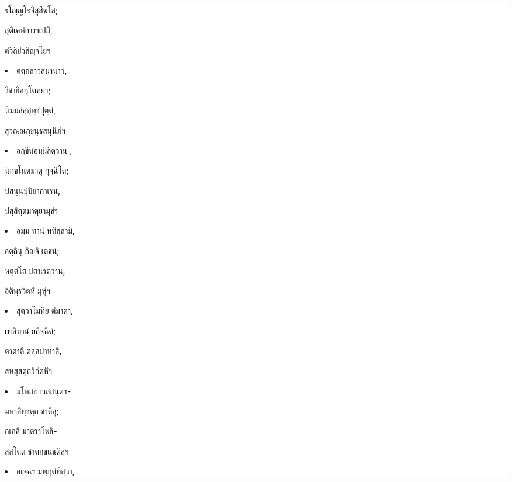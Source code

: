 รโญฺญโรจิํสุสีฆโส;  
  
สุติเคหํการาเปสิ,  
  
ตํวีถิยํวสิญฺจโยฯ  
</li>
  
<li>
ตตฺถสาวสมานาว,  
  
วิชายิอกุโตภยา;  
  
นิมฺมลํสุสุทฺธํปุตฺตํ,  
  
สุวณฺณกฺขนฺธสนฺนิภํฯ  
</li>
  
<li>
อกฺขีนิอุมฺมิลิตฺวาน  
,  
  
นิกฺขโนฺตมาตุ กุจฺฉิโต;  
  
ปสนฺนปฺปิยากาเรน,  
  
ปสฺสิตฺตมาตุยามุขํฯ  
</li>
  
<li>
อมฺม ทานํ ททิสฺสามิ,  
  
อตฺถินุ กิญฺจิ เตธนํ;  
  
หตฺตํโส ปสาเรตฺวาน,  
  
อิติพฺรวิตหิํ มุหุํฯ  
</li>
  
<li>
สุตฺวาโมทิย  
ตํมาตา,  
  
เทหิทานํ ยถิจฺฉิตํ;  
  
ตาตาติ ตสฺสปาทาสิ,  
  
สหสฺสตฺถวิกํตหิํฯ  
</li>
  
<li>
มโหสธ เวสฺสนฺตร-  
  
มหาสิทฺธตฺถ ชาติสุ;  
  
กเถสิ มาตราโพธิ-  
  
สสโตฺต ชาตกฺขเณติสุฯ  
</li>
  
<li>
อเจฺฉร มพฺภุตํทิสฺวา,  
  